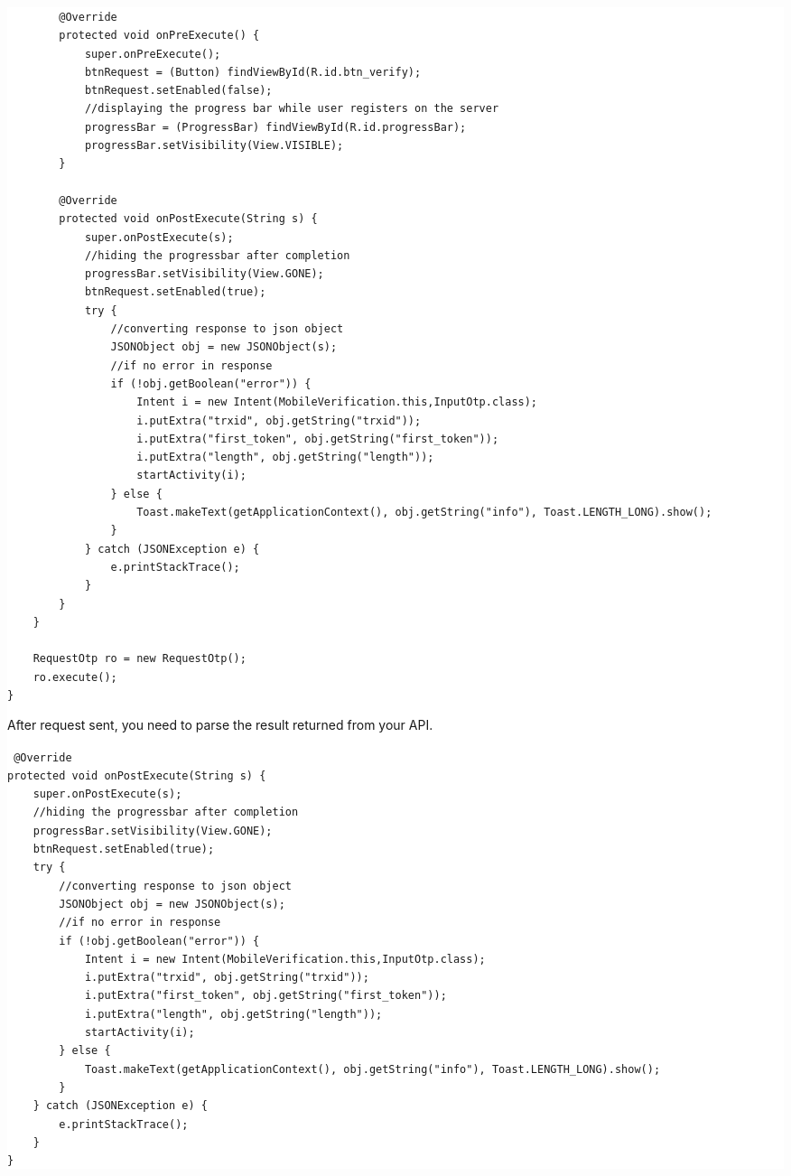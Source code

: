             @Override
            protected void onPreExecute() {
                super.onPreExecute();
                btnRequest = (Button) findViewById(R.id.btn_verify);
                btnRequest.setEnabled(false);
                //displaying the progress bar while user registers on the server
                progressBar = (ProgressBar) findViewById(R.id.progressBar);
                progressBar.setVisibility(View.VISIBLE);
            }

            @Override
            protected void onPostExecute(String s) {
                super.onPostExecute(s);
                //hiding the progressbar after completion
                progressBar.setVisibility(View.GONE);
                btnRequest.setEnabled(true);
                try {
                    //converting response to json object
                    JSONObject obj = new JSONObject(s);
                    //if no error in response
                    if (!obj.getBoolean("error")) {
                        Intent i = new Intent(MobileVerification.this,InputOtp.class);
                        i.putExtra("trxid", obj.getString("trxid"));
                        i.putExtra("first_token", obj.getString("first_token"));
                        i.putExtra("length", obj.getString("length"));
                        startActivity(i);
                    } else {
                        Toast.makeText(getApplicationContext(), obj.getString("info"), Toast.LENGTH_LONG).show();
                    }
                } catch (JSONException e) {
                    e.printStackTrace();
                }
            }
        }

        RequestOtp ro = new RequestOtp();
        ro.execute();
    }

After request sent, you need to parse the result returned from your API.

     @Override
    protected void onPostExecute(String s) {
        super.onPostExecute(s);
        //hiding the progressbar after completion
        progressBar.setVisibility(View.GONE);
        btnRequest.setEnabled(true);
        try {
            //converting response to json object
            JSONObject obj = new JSONObject(s);
            //if no error in response
            if (!obj.getBoolean("error")) {
                Intent i = new Intent(MobileVerification.this,InputOtp.class);
                i.putExtra("trxid", obj.getString("trxid"));
                i.putExtra("first_token", obj.getString("first_token"));
                i.putExtra("length", obj.getString("length"));
                startActivity(i);
            } else {
                Toast.makeText(getApplicationContext(), obj.getString("info"), Toast.LENGTH_LONG).show();
            }
        } catch (JSONException e) {
            e.printStackTrace();
        }
    }
